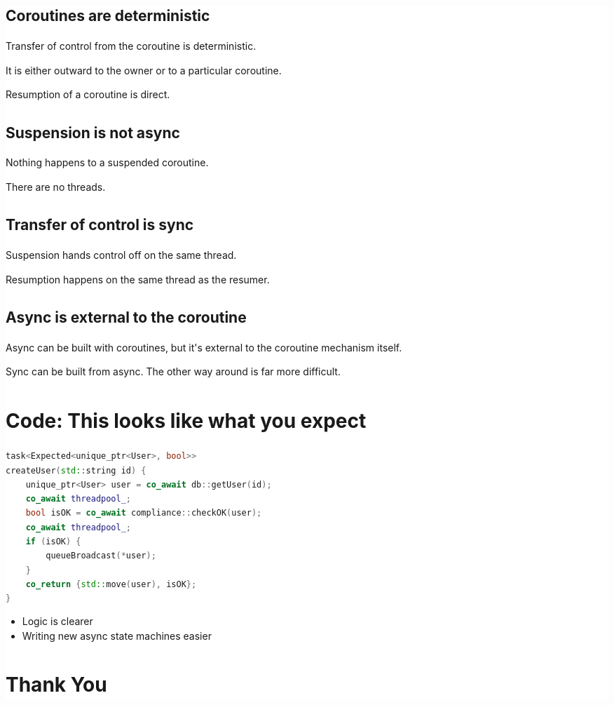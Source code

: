 
## Coroutines are deterministic

Transfer of control from the coroutine is deterministic.

It is either outward to the owner or to a particular coroutine.

Resumption of a coroutine is direct.


## Suspension is not async

Nothing happens to a suspended coroutine.

There are no threads.


## Transfer of control is sync

Suspension hands control off on the same thread.

Resumption happens on the same thread as the resumer.


## Async is external to the coroutine

Async can be built with coroutines, but it's external to the coroutine mechanism itself.

Sync can be built from async. The other way around is far more difficult.


# Code: This looks like what you expect

```c++
task<Expected<unique_ptr<User>, bool>>
createUser(std::string id) {
    unique_ptr<User> user = co_await db::getUser(id);
    co_await threadpool_;
    bool isOK = co_await compliance::checkOK(user);
    co_await threadpool_;
    if (isOK) {
        queueBroadcast(*user);
    }
    co_return {std::move(user), isOK};
}
```

-   Logic is clearer
-   Writing new async state machines easier


# Thank You
